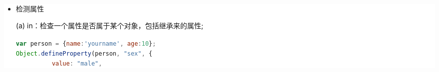 
- 检测属性

  (a) in：检查一个属性是否属于某个对象，包括继承来的属性;

  ```js
  var person = {name:'yourname', age:10};
  Object.defineProperty(person, "sex", {
  			value: "male",
